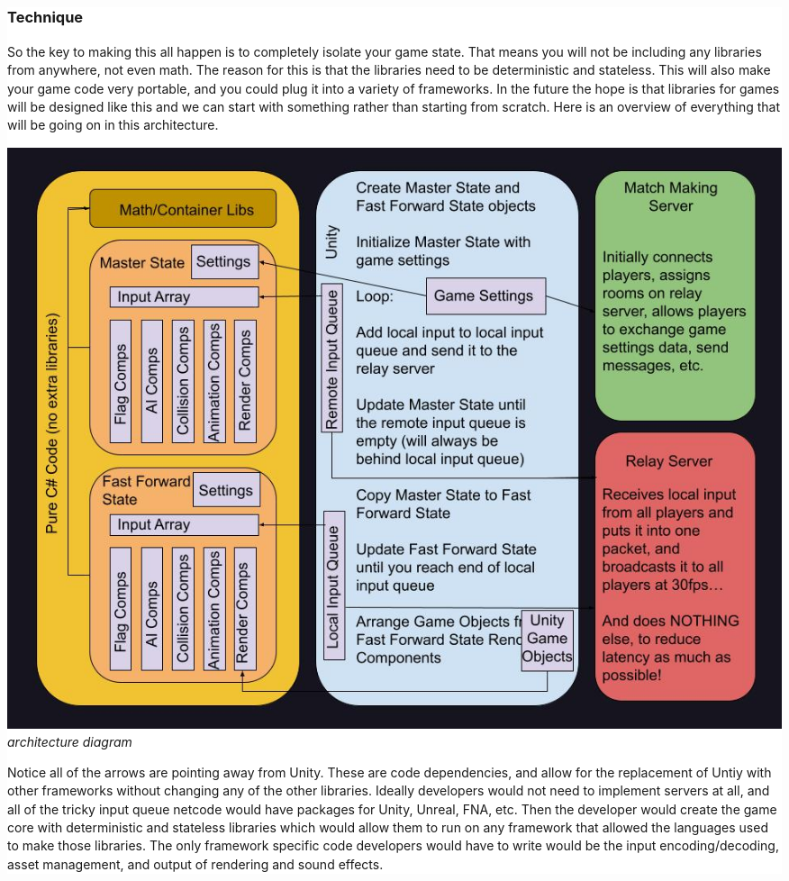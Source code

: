 ### Technique

So the key to making this all happen is to completely isolate your game state.  That means you will not be including any libraries from anywhere, not even math.  The reason for this is that the libraries need to be deterministic and stateless.  This will also make your game code very portable, and you could plug it into a variety of frameworks.  In the future the hope is that libraries for games will be designed like this and we can start with something rather than starting from scratch.  Here is an overview of everything that will be going on in this architecture.


 ![](/images/universal-netcode-drawings.jpg)
  *architecture diagram*

Notice all of the arrows are pointing away from Unity.  These are code dependencies, and allow for the replacement of Untiy with other frameworks without changing any of the other libraries.  Ideally developers would not need to implement servers at all, and all of the tricky input queue netcode would have packages for Unity, Unreal, FNA, etc.  Then the developer would create the game core with deterministic and stateless libraries which would allow them to run on any framework that allowed the languages used to make those libraries.  The only framework specific code developers would have to write would be the input encoding/decoding, asset management, and output of rendering and sound effects.
